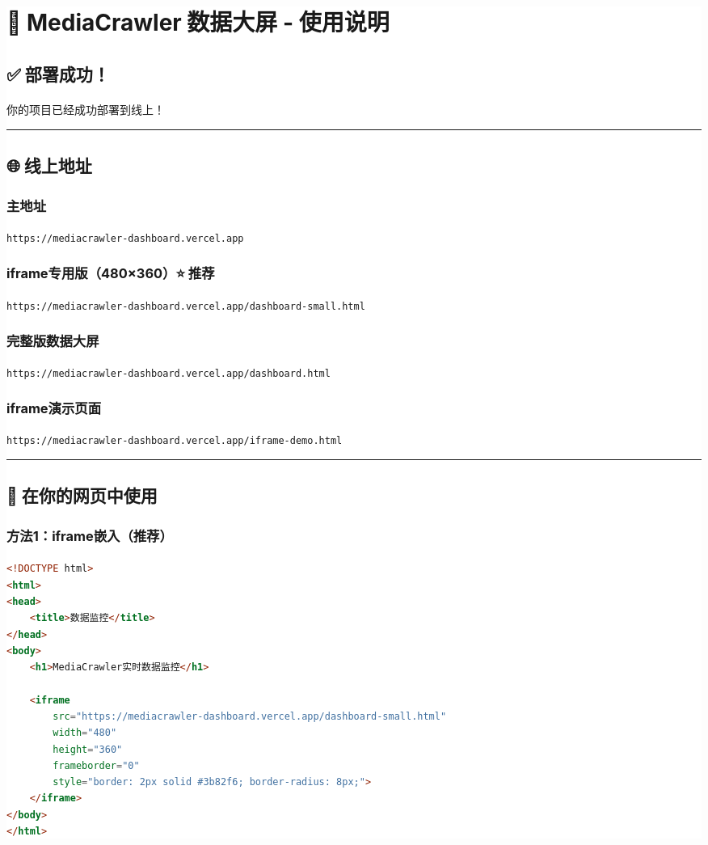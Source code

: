 # 🎉 MediaCrawler 数据大屏 - 使用说明

## ✅ 部署成功！

你的项目已经成功部署到线上！

---

## 🌐 线上地址

### 主地址
```
https://mediacrawler-dashboard.vercel.app
```

### iframe专用版（480×360）⭐ 推荐
```
https://mediacrawler-dashboard.vercel.app/dashboard-small.html
```

### 完整版数据大屏
```
https://mediacrawler-dashboard.vercel.app/dashboard.html
```

### iframe演示页面
```
https://mediacrawler-dashboard.vercel.app/iframe-demo.html
```

---

## 📱 在你的网页中使用

### 方法1：iframe嵌入（推荐）

```html
<!DOCTYPE html>
<html>
<head>
    <title>数据监控</title>
</head>
<body>
    <h1>MediaCrawler实时数据监控</h1>
    
    <iframe 
        src="https://mediacrawler-dashboard.vercel.app/dashboard-small.html" 
        width="480" 
        height="360"
        frameborder="0"
        style="border: 2px solid #3b82f6; border-radius: 8px;">
    </iframe>
</body>
</html>
```
